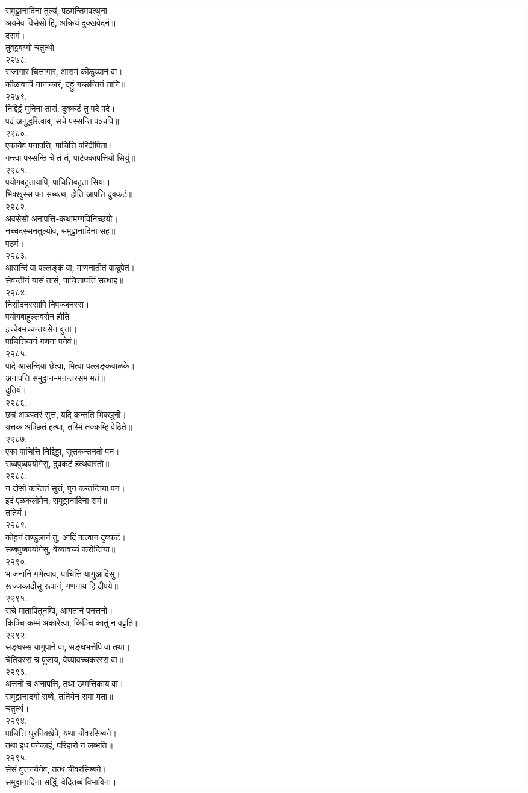 समुट्ठानादिना तुल्यं, पठमन्तिमवत्थुना।  
अयमेव विसेसो हि, अक्रियं दुक्खवेदनं॥  
दसमं।  
तुवट्टवग्गो चतुत्थो।  
२२७८.  
राजागारं चित्तागारं, आरामं कीळुय्यानं वा।  
कीळावापिं नानाकारं, दट्ठुं गच्छन्तिनं तानि॥  
२२७९.  
निद्दिट्ठं मुनिना तासं, दुक्कटं तु पदे पदे।  
पदं अनुद्धरित्वाव, सचे पस्सन्ति पञ्चपि॥  
२२८०.  
एकायेव पनापत्ति, पाचित्ति परिदीपिता।  
गन्त्वा पस्सन्ति चे तं तं, पाटेक्कापत्तियो सियुं॥  
२२८१.  
पयोगबहुतायापि, पाचित्तिबहुता सिया।  
भिक्खुस्स पन सब्बत्थ, होति आपत्ति दुक्कटं॥  
२२८२.  
अवसेसो अनापत्ति-कथामग्गविनिच्छयो।  
नच्चदस्सनतुल्योव, समुट्ठानादिना सह॥  
पठमं।  
२२८३.  
आसन्दिं वा पल्लङ्कं वा, माणनातीतं वाळूपेतं।  
सेवन्तीनं यासं तासं, पाचित्तापत्तिं सत्थाह॥  
२२८४.  
निसीदनस्सापि निपज्जनस्स।  
पयोगबाहुल्लवसेन होति।  
इच्चेवमच्चन्तयसेन वुत्ता।  
पाचित्तियानं गणना पनेवं॥  
२२८५.  
पादे आसन्दिया छेत्वा, भित्वा पल्लङ्कवाळके।  
अनापत्ति समुट्ठान-मनन्तरसमं मतं॥  
दुतियं।  
२२८६.  
छन्नं अञ्ञतरं सुत्तं, यदि कन्तति भिक्खुनी।  
यत्तकं अञ्छितं हत्था, तस्मिं तक्कम्हि वेठिते॥  
२२८७.  
एका पाचित्ति निद्दिट्ठा, सुत्तकन्तनतो पन।  
सब्बपुब्बपयोगेसु, दुक्कटं हत्थवारतो॥  
२२८८.  
न दोसो कन्तितं सुत्तं, पुन कन्तन्तिया पन।  
इदं एळकलोमेन, समुट्ठानादिना समं॥  
ततियं।  
२२८९.  
कोट्टनं तण्डुलानं तु, आदिं कत्वान दुक्कटं।  
सब्बपुब्बपयोगेसु, वेय्यावच्चं करोन्तिया॥  
२२९०.  
भाजनानि गणेत्वाव, पाचित्ति यागुआदिसु।  
खज्जकादीसु रूपानं, गणनाय हि दीपये॥  
२२९१.  
सचे मातापितूनम्पि, आगतानं पनत्तनो।  
किञ्चि कम्मं अकारेत्वा, किञ्चि कातुं न वट्टति॥  
२२९२.  
सङ्घस्स यागुपाने वा, सङ्घभत्तेपि वा तथा।  
चेतियस्स च पूजाय, वेय्यावच्चकरस्स वा॥  
२२९३.  
अत्तनो च अनापत्ति, तथा उम्मत्तिकाय वा।  
समुट्ठानादयो सब्बे, ततियेन समा मता॥  
चतुत्थं।  
२२९४.  
पाचित्ति धुरनिक्खेपे, यथा चीवरसिब्बने।  
तथा इध पनेकाहं, परिहारो न लब्भति॥  
२२९५.  
सेसं वुत्तनयेनेव, तत्थ चीवरसिब्बने।  
समुट्ठानादिना सद्धिं, वेदितब्बं विभाविना।  